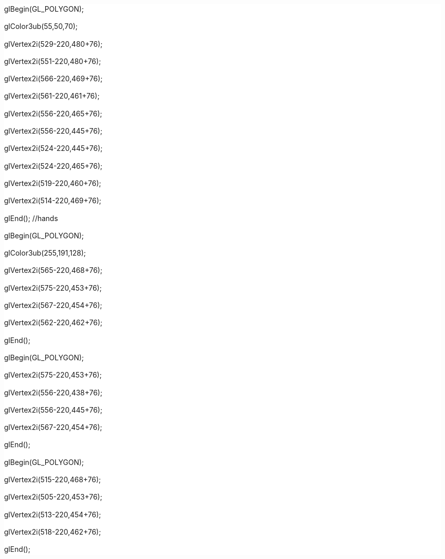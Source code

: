 glBegin(GL_POLYGON);
 		
glColor3ub(55,50,70);
	    
glVertex2i(529-220,480+76);
 		
glVertex2i(551-220,480+76);
 		
glVertex2i(566-220,469+76);
 		
glVertex2i(561-220,461+76);
 		
glVertex2i(556-220,465+76);
       
 glVertex2i(556-220,445+76);
 		
glVertex2i(524-220,445+76);
 		
glVertex2i(524-220,465+76);
 		
glVertex2i(519-220,460+76);
 		
glVertex2i(514-220,469+76);

glEnd();
//hands
 	
glBegin(GL_POLYGON);
		
glColor3ub(255,191,128);
 		
glVertex2i(565-220,468+76);
 		
glVertex2i(575-220,453+76);
 		
glVertex2i(567-220,454+76);
 		
glVertex2i(562-220,462+76);
 	
glEnd();
  	
glBegin(GL_POLYGON);
		
glVertex2i(575-220,453+76);
 		
glVertex2i(556-220,438+76);
 		
glVertex2i(556-220,445+76);
 		
glVertex2i(567-220,454+76);
 	
glEnd();

glBegin(GL_POLYGON);
	 	
glVertex2i(515-220,468+76);
 		
glVertex2i(505-220,453+76);
 		
glVertex2i(513-220,454+76);
 		
glVertex2i(518-220,462+76);
 	
glEnd();
  